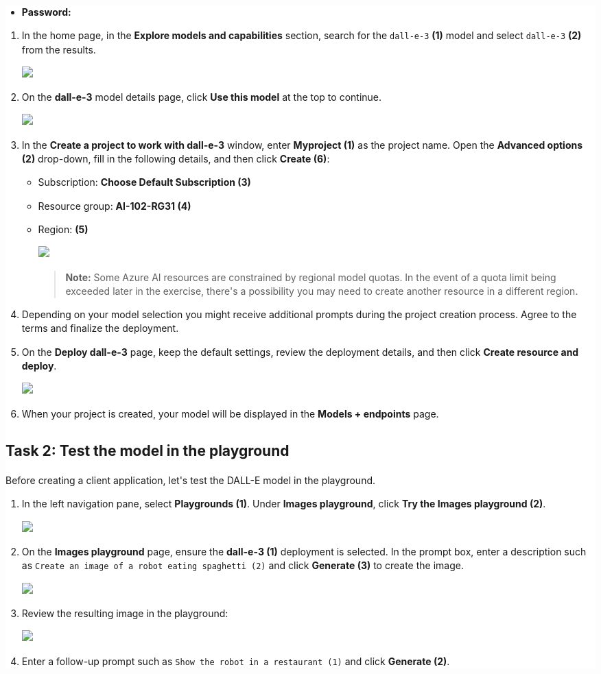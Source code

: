    - **Password:** <inject key="AzureAdUserPassword"></inject>

1. In the home page, in the **Explore models and capabilities** section, search for the `dall-e-3` **(1)** model and select `dall-e-3` **(2)** from the results.

    ![](../Images/AI-l31-2.png) 

1. On the **dall-e-3** model details page, click **Use this model** at the top to continue.  

     ![](../Images/AI-l31-3.png) 

1. In the **Create a project to work with dall-e-3** window, enter **Myproject<inject key="DeploymentID"></inject> (1)** as the project name. Open the **Advanced options (2)** drop-down, fill in the following details, and then click **Create (6)**:

    * Subscription: **Choose Default Subscription (3)**
    * Resource group: **AI-102-RG31 (4)**
    * Region: **<inject key="Region"></inject> (5)**

      ![](../Images/AI-l31-4.png) 

      >**Note:** Some Azure AI resources are constrained by regional model quotas. In the event of a quota limit being exceeded later in the exercise, there's a possibility you may need to create another resource in a different region.

1. Depending on your model selection you might receive additional prompts during the project creation process. Agree to the terms and finalize the deployment.

1. On the **Deploy dall-e-3** page, keep the default settings, review the deployment details, and then click **Create resource and deploy**.  

    ![](../Images/AI-l31-5.png) 

1. When your project is created, your model will be displayed in the **Models + endpoints** page.

## Task 2: Test the model in the playground

Before creating a client application, let's test the DALL-E model in the playground.

1. In the left navigation pane, select **Playgrounds (1)**. Under **Images playground**, click **Try the Images playground (2)**.

    ![](../Images/AI-l31-8.png) 

1. On the **Images playground** page, ensure the **dall-e-3 (1)** deployment is selected. In the prompt box, enter a description such as `Create an image of a robot eating spaghetti (2)` and click **Generate (3)** to create the image.  

    ![](../Images/AI-l31-9.png) 

1. Review the resulting image in the playground:

    ![](../Images/AI-l31-10.png) 

1. Enter a follow-up prompt such as `Show the robot in a restaurant (1)` and click **Generate (2)**.

